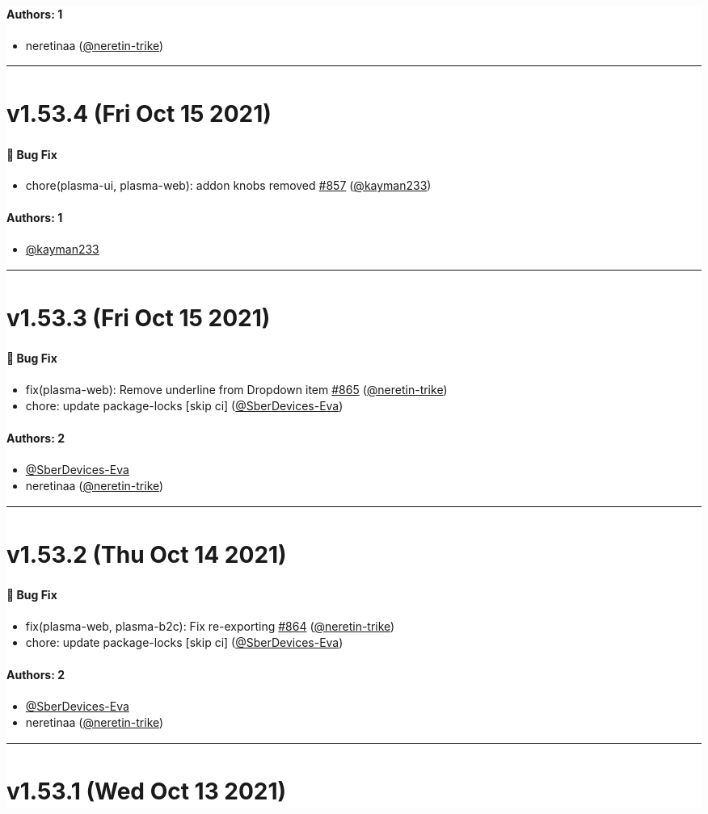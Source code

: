 #### Authors: 1

- neretinaa ([@neretin-trike](https://github.com/neretin-trike))

---

# v1.53.4 (Fri Oct 15 2021)

#### 🐛 Bug Fix

- chore(plasma-ui, plasma-web): addon knobs removed [#857](https://github.com/sberdevices/plasma/pull/857) ([@kayman233](https://github.com/kayman233))

#### Authors: 1

- [@kayman233](https://github.com/kayman233)

---

# v1.53.3 (Fri Oct 15 2021)

#### 🐛 Bug Fix

- fix(plasma-web): Remove underline from Dropdown item [#865](https://github.com/sberdevices/plasma/pull/865) ([@neretin-trike](https://github.com/neretin-trike))
- chore: update package-locks \[skip ci\] ([@SberDevices-Eva](https://github.com/SberDevices-Eva))

#### Authors: 2

- [@SberDevices-Eva](https://github.com/SberDevices-Eva)
- neretinaa ([@neretin-trike](https://github.com/neretin-trike))

---

# v1.53.2 (Thu Oct 14 2021)

#### 🐛 Bug Fix

- fix(plasma-web, plasma-b2c): Fix re-exporting [#864](https://github.com/sberdevices/plasma/pull/864) ([@neretin-trike](https://github.com/neretin-trike))
- chore: update package-locks \[skip ci\] ([@SberDevices-Eva](https://github.com/SberDevices-Eva))

#### Authors: 2

- [@SberDevices-Eva](https://github.com/SberDevices-Eva)
- neretinaa ([@neretin-trike](https://github.com/neretin-trike))

---

# v1.53.1 (Wed Oct 13 2021)
